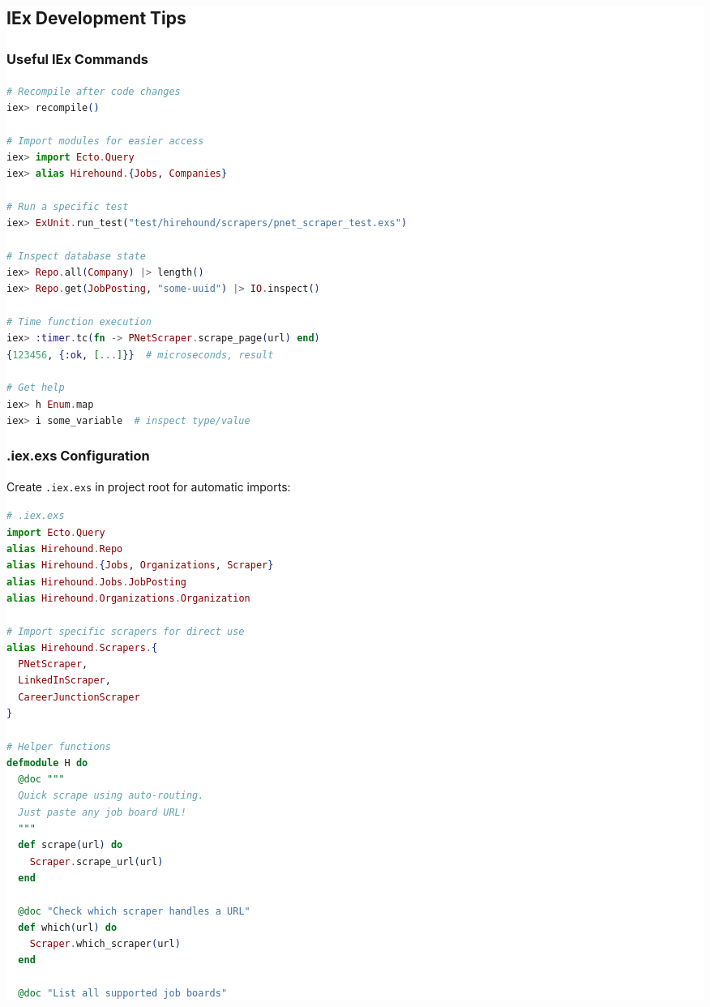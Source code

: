 
## IEx Development Tips

### Useful IEx Commands

```elixir
# Recompile after code changes
iex> recompile()

# Import modules for easier access
iex> import Ecto.Query
iex> alias Hirehound.{Jobs, Companies}

# Run a specific test
iex> ExUnit.run_test("test/hirehound/scrapers/pnet_scraper_test.exs")

# Inspect database state
iex> Repo.all(Company) |> length()
iex> Repo.get(JobPosting, "some-uuid") |> IO.inspect()

# Time function execution
iex> :timer.tc(fn -> PNetScraper.scrape_page(url) end)
{123456, {:ok, [...]}}  # microseconds, result

# Get help
iex> h Enum.map
iex> i some_variable  # inspect type/value
```

### .iex.exs Configuration

Create `.iex.exs` in project root for automatic imports:

```elixir
# .iex.exs
import Ecto.Query
alias Hirehound.Repo
alias Hirehound.{Jobs, Organizations, Scraper}
alias Hirehound.Jobs.JobPosting
alias Hirehound.Organizations.Organization

# Import specific scrapers for direct use
alias Hirehound.Scrapers.{
  PNetScraper,
  LinkedInScraper,
  CareerJunctionScraper
}

# Helper functions
defmodule H do
  @doc """
  Quick scrape using auto-routing.
  Just paste any job board URL!
  """
  def scrape(url) do
    Scraper.scrape_url(url)
  end
  
  @doc "Check which scraper handles a URL"
  def which(url) do
    Scraper.which_scraper(url)
  end
  
  @doc "List all supported job boards"
```